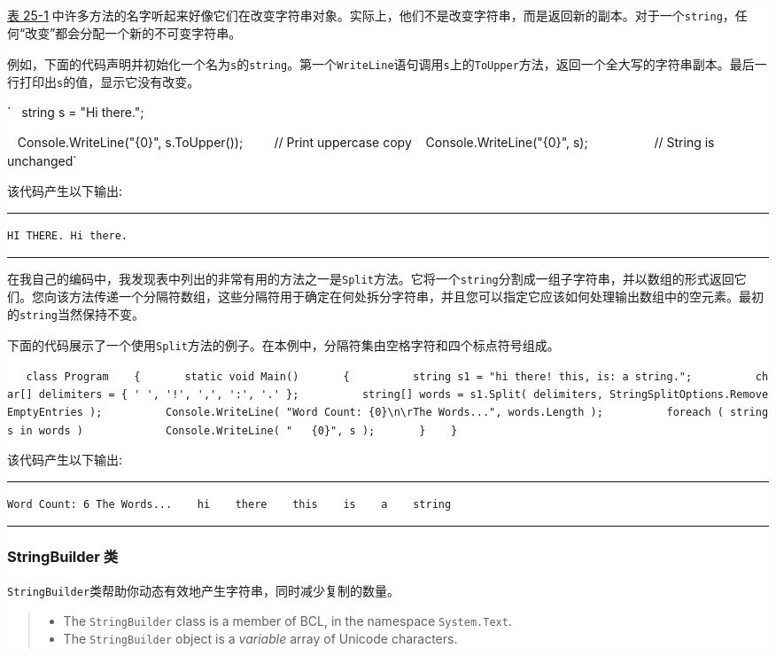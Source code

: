 [表 25-1](#tab_25_1) 中许多方法的名字听起来好像它们在改变字符串对象。实际上，他们不是改变字符串，而是返回新的副本。对于一个`string`，任何“改变”都会分配一个新的不可变字符串。

例如，下面的代码声明并初始化一个名为`s`的`string`。第一个`WriteLine`语句调用`s`上的`ToUpper`方法，返回一个全大写的字符串副本。最后一行打印出`s`的值，显示它没有改变。

`   string s = "Hi there.";

   Console.WriteLine("{0}", s.ToUpper());         // Print uppercase copy
   Console.WriteLine("{0}", s);                   // String is unchanged`

该代码产生以下输出:

* * *

`HI THERE.
Hi there.`

* * *

在我自己的编码中，我发现表中列出的非常有用的方法之一是`Split`方法。它将一个`string`分割成一组子字符串，并以数组的形式返回它们。您向该方法传递一个分隔符数组，这些分隔符用于确定在何处拆分字符串，并且您可以指定它应该如何处理输出数组中的空元素。最初的`string`当然保持不变。

下面的代码展示了一个使用`Split`方法的例子。在本例中，分隔符集由空格字符和四个标点符号组成。

`   class Program
   {
      static void Main()
      {
         string s1 = "hi there! this, is: a string.";
         char[] delimiters = { ' ', '!', ',', ':', '.' };
         string[] words = s1.Split( delimiters, StringSplitOptions.RemoveEmptyEntries );
         Console.WriteLine( "Word Count: {0}\n\rThe Words...", words.Length );
         foreach ( string s in words )
            Console.WriteLine( "   {0}", s );
      }
   }`

该代码产生以下输出:

* * *

`Word Count: 6
The Words...
   hi
   there
   this
   is
   a
   string`

* * *

### StringBuilder 类

`StringBuilder`类帮助你动态有效地产生字符串，同时减少复制的数量。

> *   The `StringBuilder` class is a member of BCL, in the namespace `System.Text`.
> *   The `StringBuilder` object is a *variable* array of Unicode characters.

